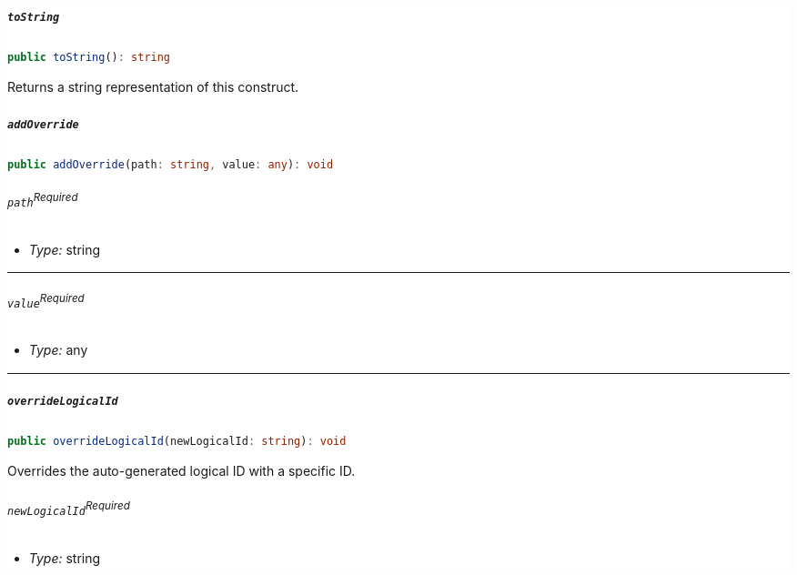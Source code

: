 
##### `toString` <a name="toString" id="@cdktf/provider-cloudflare.dataCloudflareWorkersForPlatformsDispatchNamespaces.DataCloudflareWorkersForPlatformsDispatchNamespaces.toString"></a>

```typescript
public toString(): string
```

Returns a string representation of this construct.

##### `addOverride` <a name="addOverride" id="@cdktf/provider-cloudflare.dataCloudflareWorkersForPlatformsDispatchNamespaces.DataCloudflareWorkersForPlatformsDispatchNamespaces.addOverride"></a>

```typescript
public addOverride(path: string, value: any): void
```

###### `path`<sup>Required</sup> <a name="path" id="@cdktf/provider-cloudflare.dataCloudflareWorkersForPlatformsDispatchNamespaces.DataCloudflareWorkersForPlatformsDispatchNamespaces.addOverride.parameter.path"></a>

- *Type:* string

---

###### `value`<sup>Required</sup> <a name="value" id="@cdktf/provider-cloudflare.dataCloudflareWorkersForPlatformsDispatchNamespaces.DataCloudflareWorkersForPlatformsDispatchNamespaces.addOverride.parameter.value"></a>

- *Type:* any

---

##### `overrideLogicalId` <a name="overrideLogicalId" id="@cdktf/provider-cloudflare.dataCloudflareWorkersForPlatformsDispatchNamespaces.DataCloudflareWorkersForPlatformsDispatchNamespaces.overrideLogicalId"></a>

```typescript
public overrideLogicalId(newLogicalId: string): void
```

Overrides the auto-generated logical ID with a specific ID.

###### `newLogicalId`<sup>Required</sup> <a name="newLogicalId" id="@cdktf/provider-cloudflare.dataCloudflareWorkersForPlatformsDispatchNamespaces.DataCloudflareWorkersForPlatformsDispatchNamespaces.overrideLogicalId.parameter.newLogicalId"></a>

- *Type:* string

